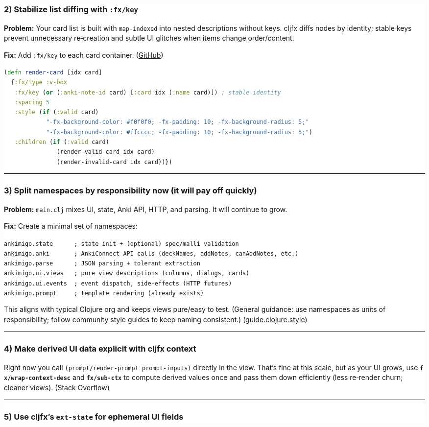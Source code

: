 ### 2) Stabilize list diffing with `:fx/key`

**Problem:** Your card list is built with `map-indexed` into nested descriptions without keys. cljfx diffs nodes by identity; stable keys prevent unnecessary re‑creation and subtle UI glitches when items change order/content.

**Fix:** Add `:fx/key` to each card container. ([GitHub][2])

```clj
(defn render-card [idx card]
  {:fx/type :v-box
   :fx/key (or (:anki-note-id card) [:card idx (:name card)]) ; stable identity
   :spacing 5
   :style (if (:valid card)
            "-fx-background-color: #f0f0f0; -fx-padding: 10; -fx-background-radius: 5;"
            "-fx-background-color: #ffcccc; -fx-padding: 10; -fx-background-radius: 5;")
   :children (if (:valid card)
               (render-valid-card idx card)
               (render-invalid-card idx card))})
```

---

### 3) Split namespaces by responsibility now (it will pay off quickly)

**Problem:** `main.clj` mixes UI, state, Anki API, HTTP, and parsing. It will continue to grow.

**Fix:** Create a minimal set of namespaces:

```
ankimigo.state      ; state init + (optional) spec/malli validation
ankimigo.anki       ; AnkiConnect API calls (deckNames, addNotes, canAddNotes, etc.)
ankimigo.parse      ; JSON parsing + tolerant extraction
ankimigo.ui.views   ; pure view descriptions (columns, dialogs, cards)
ankimigo.ui.events  ; event dispatch, side-effects (HTTP futures)
ankimigo.prompt     ; template rendering (already exists)
```

This aligns with typical Clojure org and keeps views pure/easy to test. (General guidance: use namespaces as units of responsibility; follow community style guides to keep naming consistent.) ([guide.clojure.style][3])

---

### 4) Make derived UI data explicit with cljfx context

Right now you call `(prompt/render-prompt prompt-inputs)` directly in the view. That’s fine at this scale, but as your UI grows, use **`fx/wrap-context-desc`** and **`fx/sub-ctx`** to compute derived values once and pass them down efficiently (less re‑render churn; cleaner views). ([Stack Overflow][4])

---

### 5) Use cljfx’s `ext-state` for ephemeral UI fields


[1]: https://github.com/cljfx/cljfx/blob/master/examples/e18_pure_event_handling.clj?utm_source=chatgpt.com "cljfx/examples/e18_pure_event_handling.clj at master - GitHub"
[2]: https://github.com/cljfx/cljfx/issues/79?utm_source=chatgpt.com "How best to deal with conditionals node? · Issue #79 · cljfx/cljfx"
[3]: https://guide.clojure.style/?utm_source=chatgpt.com "The Clojure Style Guide"
[4]: https://stackoverflow.com/questions/75060421/cljfx-how-renderer-works?utm_source=chatgpt.com "clojure - Cljfx: how renderer works - Stack Overflow"
[5]: https://github.com/cljfx/cljfx/blob/master/examples/e44_nested_form_view.clj?utm_source=chatgpt.com "cljfx/examples/e44_nested_form_view.clj at master - GitHub"
[6]: https://cljdoc.org/d/hato/hato/1.0.0/doc/readme?utm_source=chatgpt.com "Readme — hato 1.0.0 - cljdoc.org"
[7]: https://clojure.org/guides/spec?utm_source=chatgpt.com "Clojure - spec Guide"
[8]: https://git.foosoft.net/alex/anki-connect/src/commit/6316e9e76f4bf236d3aefd74ad84c19e77144bed/README.md?utm_source=chatgpt.com "anki-connect/README.md at 6316e9e76f4bf236d3aefd74ad84c19e77144bed"
[9]: https://git.foosoft.net/alex/anki-connect/src/commit/aea292f092e580ec58daf8ec835746b2f1caac6a/README.md?utm_source=chatgpt.com "anki-connect/README.md at aea292f092e580ec58daf8ec835746b2f1caac6a"
[10]: https://cljdoc.org/d/cljfx/cljfx/1.9.3/doc/readme?utm_source=chatgpt.com "Readme — cljfx 1.9.3 - cljdoc.org"
[11]: https://clojure.org/reference/multimethods?utm_source=chatgpt.com "Clojure - Multimethods and Hierarchies"
[12]: https://github.com/cljfx/cljfx/blob/master/deps.edn?utm_source=chatgpt.com "cljfx/deps.edn at master - GitHub"
[13]: https://gluonhq.com/products/javafx/?utm_source=chatgpt.com "JavaFX - Gluon"
[14]: https://github.com/lambdaisland/kaocha?utm_source=chatgpt.com "GitHub - lambdaisland/kaocha: Full featured next gen Clojure test runner"
[15]: https://cljdoc.org/d/clj-kondo/clj-kondo/2025.07.26/doc/configuration?utm_source=chatgpt.com "Configuration — clj-kondo 2025.07.26 - cljdoc.org"
[16]: https://gluonhq.github.io/knowledge-base/javafx/packaging/?utm_source=chatgpt.com "Packaging :: Getting Started with JavaFX - GitHub Pages"